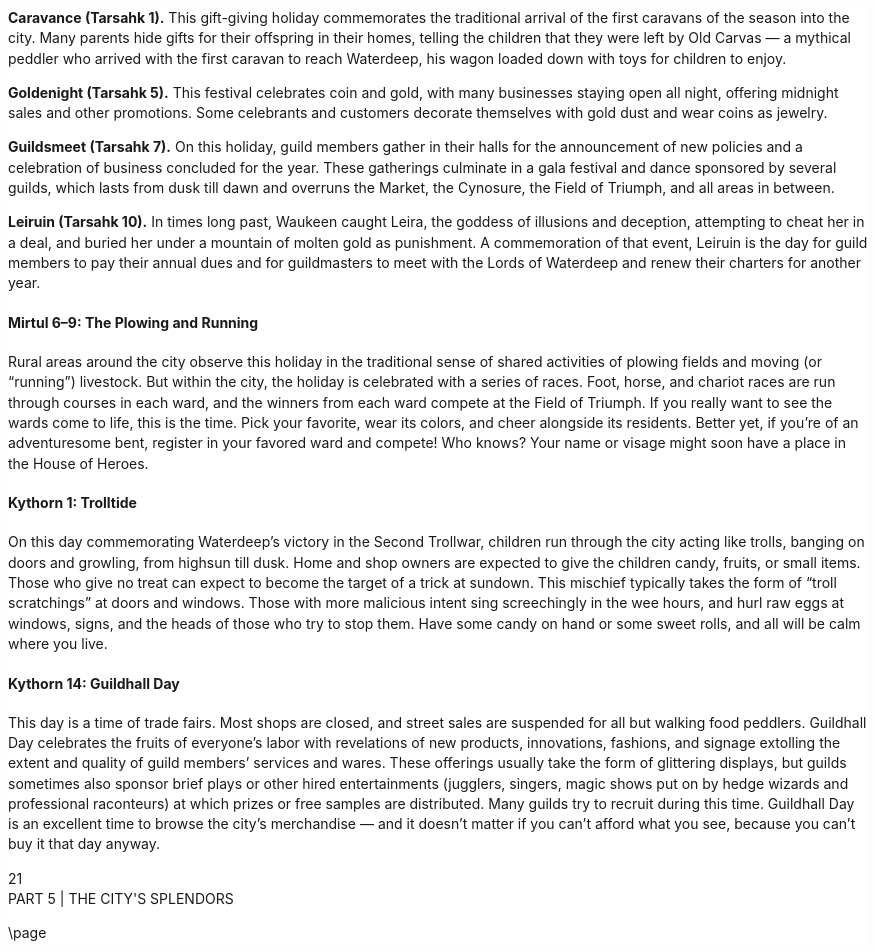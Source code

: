 **Caravance (Tarsahk 1).** This gift-giving holiday commemorates the traditional arrival of the first caravans of the season into the city. Many parents hide gifts for their offspring in their homes, telling the children that they were left by Old Carvas — a mythical peddler who arrived with the first caravan to reach Waterdeep, his wagon loaded down with toys for children to enjoy.

**Goldenight (Tarsahk 5).** This festival celebrates coin and gold, with many businesses staying open all night, offering midnight sales and other promotions. Some celebrants and customers decorate themselves with gold dust and wear coins as jewelry.

**Guildsmeet (Tarsahk 7).** On this holiday, guild members gather in their halls for the announcement of new policies and a celebration of business concluded for the year. These gatherings culminate in a gala festival and dance sponsored by several guilds, which lasts from dusk till dawn and overruns the Market, the Cynosure, the Field of Triumph, and all areas in between.

**Leiruin (Tarsahk 10).** In times long past, Waukeen caught Leira, the goddess of illusions and deception, attempting to cheat her in a deal, and buried her under a mountain of molten gold as punishment. A commemoration of that event, Leiruin is the day for guild members to pay their annual dues and for guildmasters to meet with the Lords of Waterdeep and renew their charters for another year.


#### Mirtul 6–9: The Plowing and Running
Rural areas around the city observe this holiday in the traditional sense of shared activities of plowing fields and moving (or “running”) livestock. But within the city, the holiday is celebrated with a series of races. Foot, horse, and chariot races are run through courses in each ward, and the winners from each ward compete at the Field of Triumph. If you really want to see the wards come to life, this is the time. Pick your favorite, wear its colors, and cheer alongside its residents. Better yet, if you’re of an adventuresome bent, register in your favored ward and compete! Who knows? Your name or visage might soon have a place in the House of Heroes.


#### Kythorn 1: Trolltide
On this day commemorating Waterdeep’s victory in the Second Trollwar, children run through the city acting like trolls, banging on doors and growling, from highsun till dusk. Home and shop owners are expected to give the children candy, fruits, or small items. Those who give no treat can expect to become the target of a trick at sundown. This mischief typically takes the form of “troll scratchings” at doors and windows. Those with more malicious intent sing screechingly in the wee hours, and hurl raw eggs at windows, signs, and the heads of those who try to stop them. Have some candy on hand or some sweet rolls, and all will be calm where you live.


#### Kythorn 14: Guildhall Day
This day is a time of trade fairs. Most shops are closed, and street sales are suspended for all but walking food peddlers. Guildhall Day celebrates the fruits of everyone’s labor with revelations of new products, innovations, fashions, and signage extolling the extent and quality of guild members’ services and wares. These offerings usually take the form of glittering displays, but guilds sometimes also sponsor brief plays or other hired entertainments (jugglers, singers, magic shows put on by hedge wizards and professional raconteurs) at which prizes or free samples are distributed. Many guilds try to recruit during this time. Guildhall Day is an excellent time to browse the city’s merchandise — and it doesn’t matter if you can’t afford what you see, because you can’t buy it that day anyway.

<div class='pageNumber'>21</div>
<div class='footnote'>PART 5 | THE CITY'S SPLENDORS</div>

\page
